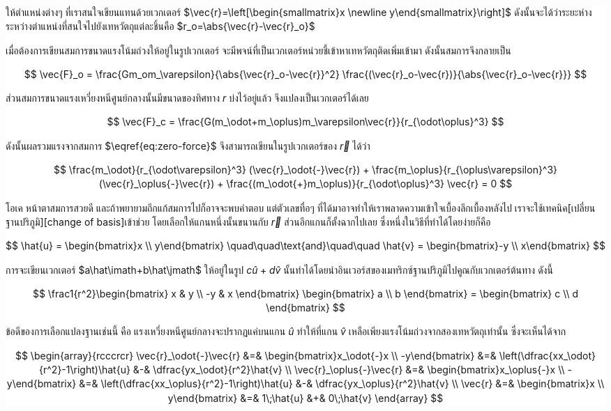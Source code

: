ให้ตำแหน่งต่างๆ ที่เราสนใจเขียนแทนด้วยเวกเตอร์ $\vec{r}=\left[\begin{smallmatrix}x \newline y\end{smallmatrix}\right]$ ดังนั้นจะได้ว่าระยะห่างระหว่างตำแหน่งที่สนใจไปยังเทหวัตถุแต่ละชิ้นคือ $r_o=\abs{\vec{r}-\vec{r}_o}$

เมื่อต้องการเขียนสมการขนาดแรงโน้มถ่วงให้อยู่ในรูปเวกเตอร์ จะมีพจน์ที่เป็นเวกเตอร์หน่วยชี้เข้าหาเทหวัตถุติดเพิ่มเข้ามา ดังนั้นสมการจึงกลายเป็น

$$
\vec{F}_o = \frac{Gm_om_\varepsilon}{\abs{\vec{r}_o-\vec{r}}^2}
            \frac{(\vec{r}_o-\vec{r})}{\abs{\vec{r}_o-\vec{r}}}
$$

ส่วนสมการขนาดแรงเหวี่ยงหนีศูนย์กลางนั้นมีขนาดของทิศทาง $r$ บ่งไว้อยู่แล้ว จึงแปลงเป็นเวกเตอร์ได้เลย

$$
\vec{F}_c = \frac{G(m_\odot+m_\oplus)m_\varepsilon\vec{r}}{r_{\odot\oplus}^3}
$$

ดังนั้นผลรวมแรงจากสมการ $\eqref{eq:zero-force}$ จึงสามารถเขียนในรูปเวกเตอร์ของ $\vec{r}$ ได้ว่า

$$
\frac{m_\odot}{r_{\odot\varepsilon}^3} (\vec{r}_\odot{-}\vec{r}) +
\frac{m_\oplus}{r_{\oplus\varepsilon}^3} (\vec{r}_\oplus{-}\vec{r}) +
\frac{(m_\odot{+}m_\oplus)}{r_{\odot\oplus}^3} \vec{r}
= 0
$$

โอเค หน้าตาสมการสวยดี และถ้าพยายามถึกแก้สมการไปก็อาจจะพบคำตอบ แต่ตัวเลขทื่อๆ ที่ได้มาอาจทำให้เราพลาดความเข้าใจเบื้องลึกเบื้องหลังไป เราจะใช้เทคนิค[เปลี่ยนฐานปริภูมิ][change of basis]เข้าช่วย โดยเลือกให้แกนหนึ่งนั้นขนานกับ $\vec{r}$ ส่วนอีกแกนก็ตั้งฉากไปเลย ซึ่งหนึ่งในวิธีที่ทำได้โดยง่ายก็คือ

$$
\hat{u} = \begin{bmatrix}x \\ y\end{bmatrix}
\quad\quad\text{and}\quad\quad
\hat{v} = \begin{bmatrix}-y \\ x\end{bmatrix}
$$

การจะเขียนเวกเตอร์ $a\hat\imath+b\hat\jmath$ ให้อยู่ในรูป $c\hat{u}+d\hat{v}$ นั้นทำได้โดยนำอินเวอร์สของเมทริกซ์ฐานปริภูมิไปคูณกับเวกเตอร์ต้นทาง ดังนี้

$$
\frac1{r^2}\begin{bmatrix} x & y \\ -y & x \end{bmatrix}
\begin{bmatrix} a \\ b \end{bmatrix} =
\begin{bmatrix} c \\ d \end{bmatrix}
$$

ข้อดีของการเลือกแปลงฐานเช่นนี้ คือ แรงเหวี่ยงหนีศูนย์กลางจะปรากฏแค่บนแกน $\hat{u}$ ทำให้ที่แกน $\hat{v}$ เหลือเพียงแรงโน้มถ่วงจากสองเทหวัตถุเท่านั้น ซึ่งจะเห็นได้จาก

$$
\begin{array}{rcccrcr}
\vec{r}_\odot{-}\vec{r}
&=& \begin{bmatrix}x_\odot{-}x \\ -y\end{bmatrix}
&=& \left(\dfrac{xx_\odot}{r^2}-1\right)\hat{u} &-& \dfrac{yx_\odot}{r^2}\hat{v} \\
\vec{r}_\oplus{-}\vec{r}
&=& \begin{bmatrix}x_\oplus{-}x \\ -y\end{bmatrix}
&=& \left(\dfrac{xx_\oplus}{r^2}-1\right)\hat{u} &-& \dfrac{yx_\oplus}{r^2}\hat{v} \\
\vec{r}
&=& \begin{bmatrix}x \\ y\end{bmatrix}
&=& 1\;\hat{u} &+& 0\;\hat{v}
\end{array}
$$


[^1]: [สคริปต์ Python][self script] สำหรับสร้างภาพสนามเวกเตอร์และคอนทัวร์ประกอบบทความนี้
[self script]: /scripts/draw_lagrange_point.py
[euler]: //en.wikipedia.org/wiki/Leonhard_Euler
[lagrange]: //en.wikipedia.org/wiki/Joseph-Louis_Lagrange
[@pscheirich]: //twitter.com/pscheirich
[learncrew]: //leancrew.com/all-this/2016/08/lagrange-points-redux/
[lagrange point]: //en.wikipedia.org/wiki/Lagrange_point
[three-body problem]: //en.wikipedia.org/wiki/Three-body_problem
[newton gmmr2]: //en.wikipedia.org/wiki/Newton%27s_law_of_universal_gravitation
[barycenter]: //en.wikipedia.org/wiki/Barycenter
[kepler law]: //en.wikipedia.org/wiki/Kepler%27s_laws_of_planetary_motion
[pseudo force]: //en.wikipedia.org/wiki/Fictitious_force
[centrifugal force]: //en.wikipedia.org/wiki/Centrifugal_force
[coriolis force]: //en.wikipedia.org/wiki/Coriolis_force
[potential energy]: //en.wikipedia.org/wiki/Potential_energy
[change of basis]: //en.wikipedia.org/wiki/Change_of_basis
[equilateral triangle]: //en.wikipedia.org/wiki/Equilateral_triangle
[saddle point]: //en.wikipedia.org/wiki/Saddle_point
[jupiter trojan]: //en.wikipedia.org/wiki/Jupiter_trojan
[trojan war]: //en.wikipedia.org/wiki/Trojan_War